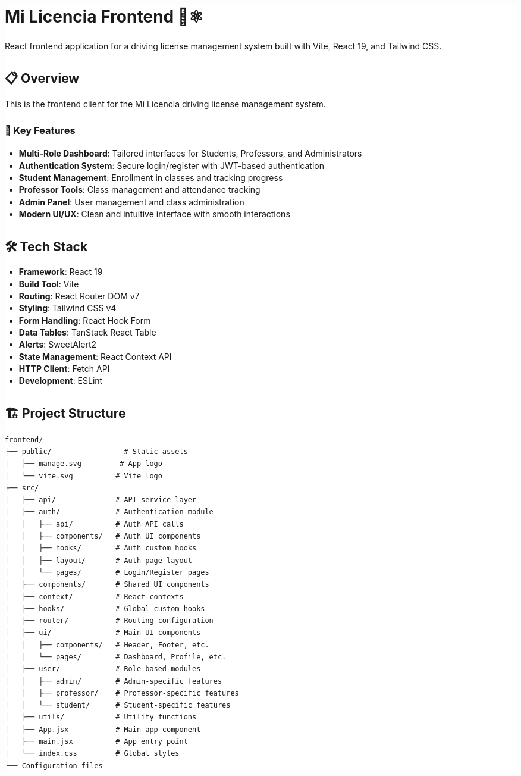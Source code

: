 # Mi Licencia Frontend 🚗⚛️

React frontend application for a driving license management system built with Vite, React 19, and Tailwind CSS.

## 📋 Overview

This is the frontend client for the Mi Licencia driving license management system.

### 🎯 Key Features

- **Multi-Role Dashboard**: Tailored interfaces for Students, Professors, and Administrators
- **Authentication System**: Secure login/register with JWT-based authentication
- **Student Management**: Enrollment in classes and tracking progress
- **Professor Tools**: Class management and attendance tracking
- **Admin Panel**: User management and class administration
- **Modern UI/UX**: Clean and intuitive interface with smooth interactions

## 🛠️ Tech Stack

- **Framework**: React 19
- **Build Tool**: Vite
- **Routing**: React Router DOM v7
- **Styling**: Tailwind CSS v4
- **Form Handling**: React Hook Form
- **Data Tables**: TanStack React Table
- **Alerts**: SweetAlert2
- **State Management**: React Context API
- **HTTP Client**: Fetch API
- **Development**: ESLint

## 🏗️ Project Structure

```
frontend/
├── public/                 # Static assets
│   ├── manage.svg         # App logo
│   └── vite.svg          # Vite logo
├── src/
│   ├── api/              # API service layer
│   ├── auth/             # Authentication module
│   │   ├── api/          # Auth API calls
│   │   ├── components/   # Auth UI components
│   │   ├── hooks/        # Auth custom hooks
│   │   ├── layout/       # Auth page layout
│   │   └── pages/        # Login/Register pages
│   ├── components/       # Shared UI components
│   ├── context/          # React contexts
│   ├── hooks/            # Global custom hooks
│   ├── router/           # Routing configuration
│   ├── ui/               # Main UI components
│   │   ├── components/   # Header, Footer, etc.
│   │   └── pages/        # Dashboard, Profile, etc.
│   ├── user/             # Role-based modules
│   │   ├── admin/        # Admin-specific features
│   │   ├── professor/    # Professor-specific features
│   │   └── student/      # Student-specific features
│   ├── utils/            # Utility functions
│   ├── App.jsx           # Main app component
│   ├── main.jsx          # App entry point
│   └── index.css         # Global styles
└── Configuration files
```
